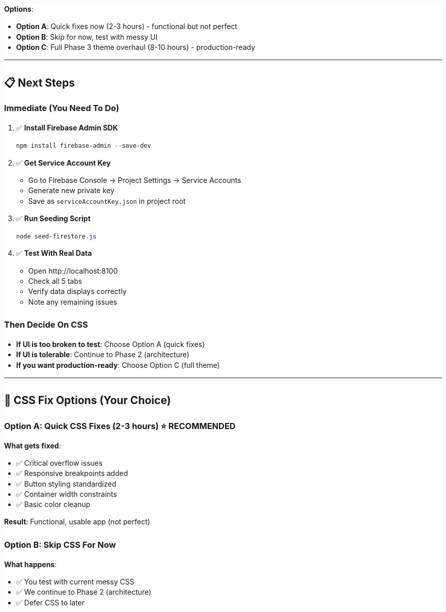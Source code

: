 **Options**:
- **Option A**: Quick fixes now (2-3 hours) - functional but not perfect
- **Option B**: Skip for now, test with messy UI
- **Option C**: Full Phase 3 theme overhaul (8-10 hours) - production-ready

---

## 📋 Next Steps

### Immediate (You Need To Do)
1. ✅ **Install Firebase Admin SDK**
   ```powershell
   npm install firebase-admin --save-dev
   ```

2. ✅ **Get Service Account Key**
   - Go to Firebase Console → Project Settings → Service Accounts
   - Generate new private key
   - Save as `serviceAccountKey.json` in project root

3. ✅ **Run Seeding Script**
   ```powershell
   node seed-firestore.js
   ```

4. ✅ **Test With Real Data**
   - Open http://localhost:8100
   - Check all 5 tabs
   - Verify data displays correctly
   - Note any remaining issues

### Then Decide On CSS
- **If UI is too broken to test**: Choose Option A (quick fixes)
- **If UI is tolerable**: Continue to Phase 2 (architecture)
- **If you want production-ready**: Choose Option C (full theme)

---

## 🎨 CSS Fix Options (Your Choice)

### Option A: Quick CSS Fixes (2-3 hours) ⭐ RECOMMENDED
**What gets fixed**:
- ✅ Critical overflow issues
- ✅ Responsive breakpoints added
- ✅ Button styling standardized
- ✅ Container width constraints
- ✅ Basic color cleanup

**Result**: Functional, usable app (not perfect)

### Option B: Skip CSS For Now
**What happens**:
- ✅ You test with current messy CSS
- ✅ We continue to Phase 2 (architecture)
- ✅ Defer CSS to later
